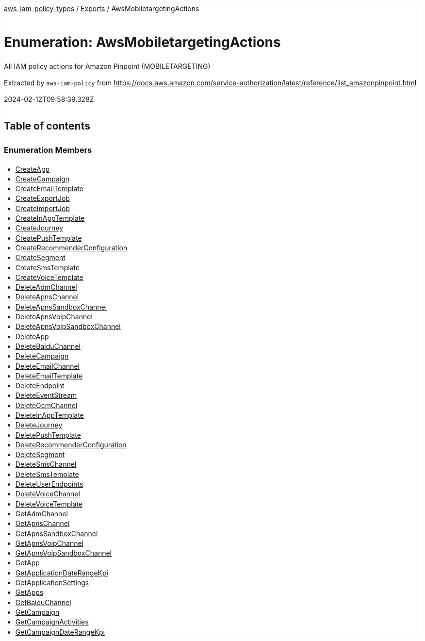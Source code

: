 [aws-iam-policy-types](../README.md) / [Exports](../modules.md) / AwsMobiletargetingActions

# Enumeration: AwsMobiletargetingActions

All IAM policy actions for Amazon Pinpoint (MOBILETARGETING)

Extracted by `aws-iam-policy` from
https://docs.aws.amazon.com/service-authorization/latest/reference/list_amazonpinpoint.html

2024-02-12T09:58:39.328Z

## Table of contents

### Enumeration Members

- [CreateApp](AwsMobiletargetingActions.md#createapp)
- [CreateCampaign](AwsMobiletargetingActions.md#createcampaign)
- [CreateEmailTemplate](AwsMobiletargetingActions.md#createemailtemplate)
- [CreateExportJob](AwsMobiletargetingActions.md#createexportjob)
- [CreateImportJob](AwsMobiletargetingActions.md#createimportjob)
- [CreateInAppTemplate](AwsMobiletargetingActions.md#createinapptemplate)
- [CreateJourney](AwsMobiletargetingActions.md#createjourney)
- [CreatePushTemplate](AwsMobiletargetingActions.md#createpushtemplate)
- [CreateRecommenderConfiguration](AwsMobiletargetingActions.md#createrecommenderconfiguration)
- [CreateSegment](AwsMobiletargetingActions.md#createsegment)
- [CreateSmsTemplate](AwsMobiletargetingActions.md#createsmstemplate)
- [CreateVoiceTemplate](AwsMobiletargetingActions.md#createvoicetemplate)
- [DeleteAdmChannel](AwsMobiletargetingActions.md#deleteadmchannel)
- [DeleteApnsChannel](AwsMobiletargetingActions.md#deleteapnschannel)
- [DeleteApnsSandboxChannel](AwsMobiletargetingActions.md#deleteapnssandboxchannel)
- [DeleteApnsVoipChannel](AwsMobiletargetingActions.md#deleteapnsvoipchannel)
- [DeleteApnsVoipSandboxChannel](AwsMobiletargetingActions.md#deleteapnsvoipsandboxchannel)
- [DeleteApp](AwsMobiletargetingActions.md#deleteapp)
- [DeleteBaiduChannel](AwsMobiletargetingActions.md#deletebaiduchannel)
- [DeleteCampaign](AwsMobiletargetingActions.md#deletecampaign)
- [DeleteEmailChannel](AwsMobiletargetingActions.md#deleteemailchannel)
- [DeleteEmailTemplate](AwsMobiletargetingActions.md#deleteemailtemplate)
- [DeleteEndpoint](AwsMobiletargetingActions.md#deleteendpoint)
- [DeleteEventStream](AwsMobiletargetingActions.md#deleteeventstream)
- [DeleteGcmChannel](AwsMobiletargetingActions.md#deletegcmchannel)
- [DeleteInAppTemplate](AwsMobiletargetingActions.md#deleteinapptemplate)
- [DeleteJourney](AwsMobiletargetingActions.md#deletejourney)
- [DeletePushTemplate](AwsMobiletargetingActions.md#deletepushtemplate)
- [DeleteRecommenderConfiguration](AwsMobiletargetingActions.md#deleterecommenderconfiguration)
- [DeleteSegment](AwsMobiletargetingActions.md#deletesegment)
- [DeleteSmsChannel](AwsMobiletargetingActions.md#deletesmschannel)
- [DeleteSmsTemplate](AwsMobiletargetingActions.md#deletesmstemplate)
- [DeleteUserEndpoints](AwsMobiletargetingActions.md#deleteuserendpoints)
- [DeleteVoiceChannel](AwsMobiletargetingActions.md#deletevoicechannel)
- [DeleteVoiceTemplate](AwsMobiletargetingActions.md#deletevoicetemplate)
- [GetAdmChannel](AwsMobiletargetingActions.md#getadmchannel)
- [GetApnsChannel](AwsMobiletargetingActions.md#getapnschannel)
- [GetApnsSandboxChannel](AwsMobiletargetingActions.md#getapnssandboxchannel)
- [GetApnsVoipChannel](AwsMobiletargetingActions.md#getapnsvoipchannel)
- [GetApnsVoipSandboxChannel](AwsMobiletargetingActions.md#getapnsvoipsandboxchannel)
- [GetApp](AwsMobiletargetingActions.md#getapp)
- [GetApplicationDateRangeKpi](AwsMobiletargetingActions.md#getapplicationdaterangekpi)
- [GetApplicationSettings](AwsMobiletargetingActions.md#getapplicationsettings)
- [GetApps](AwsMobiletargetingActions.md#getapps)
- [GetBaiduChannel](AwsMobiletargetingActions.md#getbaiduchannel)
- [GetCampaign](AwsMobiletargetingActions.md#getcampaign)
- [GetCampaignActivities](AwsMobiletargetingActions.md#getcampaignactivities)
- [GetCampaignDateRangeKpi](AwsMobiletargetingActions.md#getcampaigndaterangekpi)